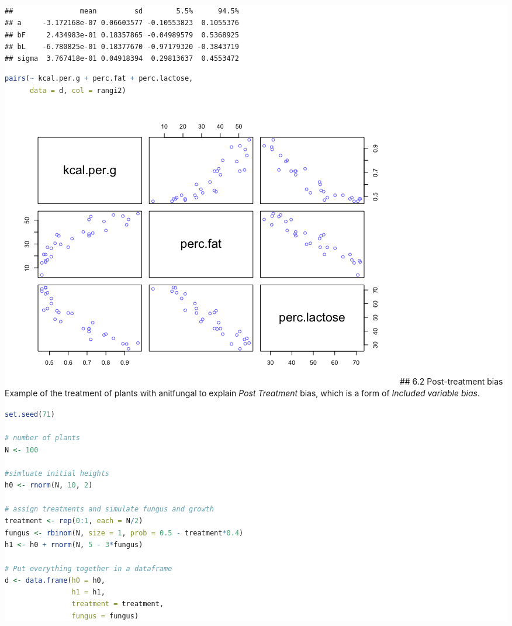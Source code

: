     ##                mean         sd        5.5%      94.5%
    ## a     -3.172168e-07 0.06603577 -0.10553823  0.1055376
    ## bF     2.434983e-01 0.18357865 -0.04989579  0.5368925
    ## bL    -6.780825e-01 0.18377670 -0.97179320 -0.3843719
    ## sigma  3.767418e-01 0.04918394  0.29813637  0.4553472

``` r
pairs(~ kcal.per.g + perc.fat + perc.lactose, 
      data = d, col = rangi2)
```

![](Chapter6_files/figure-gfm/6.11-1.png) \#\# 6.2
Post-treatment bias Example of the treatment of plants with anitfungal
to explain *Post Treatment* bias, which is a form of *Included variable
bias*.

``` r
set.seed(71)

# number of plants
N <- 100

#simluate initial heights
h0 <- rnorm(N, 10, 2)

# assign treatments and simulate fungus and growth
treatment <- rep(0:1, each = N/2)
fungus <- rbinom(N, size = 1, prob = 0.5 - treatment*0.4)
h1 <- h0 + rnorm(N, 5 - 3*fungus)

# Put everything together in a dataframe
d <- data.frame(h0 = h0,
                h1 = h1,
                treatment = treatment,
                fungus = fungus)
```